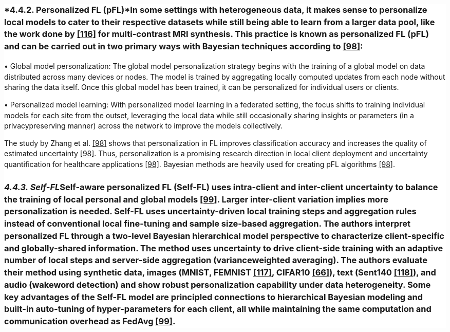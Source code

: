 ### *4.4.2. Personalized FL (pFL)*In some settings with heterogeneous data, it makes sense to personalize local models to cater to their respective datasets while still being able to learn from a larger data pool, like the work done by [\[116\]](#page-30-1) for multi-contrast MRI synthesis. This practice is known as personalized FL (pFL) and can be carried out in two primary ways with Bayesian techniques according to [\[98\]](#page-29-2):

• Global model personalization: The global model personalization strategy begins with the training of a global model on data distributed across many devices or nodes. The model is trained by aggregating locally computed updates from each node without sharing the data itself. Once this global model has been trained, it can be personalized for individual users or clients.

• Personalized model learning: With personalized model learning in a federated setting, the focus shifts to training individual models for each site from the outset, leveraging the local data while still occasionally sharing insights or parameters (in a privacypreserving manner) across the network to improve the models collectively.

The study by Zhang et al. [\[98\]](#page-29-2) shows that personalization in FL improves classification accuracy and increases the quality of estimated uncertainty [\[98\]](#page-29-2). Thus, personalization is a promising research direction in local client deployment and uncertainty quantification for healthcare applications [\[98\]](#page-29-2). Bayesian methods are heavily used for creating pFL algorithms [\[98\]](#page-29-2).

### *4.4.3. Self-FL*Self-aware personalized FL (Self-FL) uses intra-client and inter-client uncertainty to balance the training of local personal and global models [\[99\]](#page-29-3). Larger inter-client variation implies more personalization is needed. Self-FL uses uncertainty-driven local training steps and aggregation rules instead of conventional local fine-tuning and sample size-based aggregation. The authors interpret personalized FL through a two-level Bayesian hierarchical model perspective to characterize client-specific and globally-shared information. The method uses uncertainty to drive client-side training with an adaptive number of local steps and server-side aggregation (varianceweighted averaging). The authors evaluate their method using synthetic data, images (MNIST, FEMNIST [\[117\]](#page-30-2), CIFAR10 [\[66\]](#page-27-2)), text (Sent140 [\[118\]](#page-30-3)), and audio (wakeword detection) and show robust personalization capability under data heterogeneity. Some key advantages of the Self-FL model are principled connections to hierarchical Bayesian modeling and built-in auto-tuning of hyper-parameters for each client, all while maintaining the same computation and communication overhead as FedAvg [\[99\]](#page-29-3).
